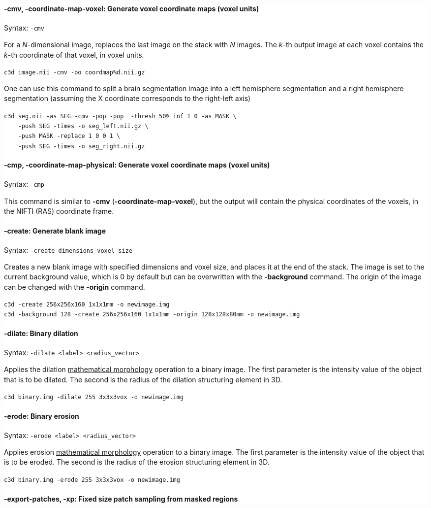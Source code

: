 #### -cmv, -coordinate-map-voxel: Generate voxel coordinate maps (voxel units)

Syntax: `-cmv`

For a *N*-dimensional image, replaces the last image on the stack with *N* images. The *k*-th output image at each voxel contains the $k$-th coordinate of that voxel, in voxel units.

    c3d image.nii -cmv -oo coordmap%d.nii.gz

One can use this command to split a brain segmentation image into a left hemisphere segmentation and a right hemisphere segmentation (assuming the X coordinate corresponds to the right-left axis)

    c3d seg.nii -as SEG -cmv -pop -pop  -thresh 50% inf 1 0 -as MASK \
        -push SEG -times -o seg_left.nii.gz \
        -push MASK -replace 1 0 0 1 \
        -push SEG -times -o seg_right.nii.gz

#### -cmp, -coordinate-map-physical: Generate voxel coordinate maps (voxel units)

Syntax: `-cmp`

This command is similar to **-cmv** (**-coordinate-map-voxel**), but the output will contain the physical coordinates of the voxels, in the NIFTI (RAS) coordinate frame. 

#### -create: Generate blank image

Syntax: `-create dimensions voxel_size`

Creates a new blank image with specified dimensions and voxel size, and places it at the end of the stack. The image is set to the current background value, which is 0 by default but can be overwritten with the **-background** command. The origin of the image can be changed with the **-origin** command. 

    c3d -create 256x256x160 1x1x1mm -o newimage.img
    c3d -background 128 -create 256x256x160 1x1x1mm -origin 128x128x80mm -o newimage.img

#### -dilate: Binary dilation

Syntax: `-dilate <label> <radius_vector>`

Applies the dilation [mathematical morphology][5] operation to a binary image. The first parameter is the intensity value of the object that is to be dilated. The second is the radius of the dilation structuring element in 3D. 

    c3d binary.img -dilate 255 3x3x3vox -o newimage.img

#### -erode: Binary erosion

Syntax: `-erode <label> <radius_vector>`

Applies erosion [mathematical morphology][5] operation to a binary image. The first parameter is the intensity value of the object that is to be eroded. The second is the radius of the erosion structuring element in 3D. 

    c3d binary.img -erode 255 3x3x3vox -o newimage.img

#### -export-patches, -xp: Fixed size patch sampling from masked regions


[Lehmann]: https://hdl.handle.net/10380/3154
 [1]: http://www.itksnap.org/pmwiki/pmwiki.php?n=Convert3D.Convert3D
 [2]: http://en.wikipedia.org/wiki/Reverse_Polish_notation
 [3]: http://c3d.cvs.sourceforge.net/viewvc/*checkout*/c3d/convert3d/utilities/bashcomp.sh
 [4]: http://www.insight-journal.org/browse/publication/640
 [5]: http://en.wikipedia.org/wiki/Morphological_image_processing
 [6]: http://www.fil.ion.ucl.ac.uk/spm/doc/books/hbf2/pdfs/Ch7.pdf
 [7]: http://www.itk.org/Doxygen/html/classitk_1_1BinaryFillholeImageFilter.html
 [8]: http://www.cppreference.com/wiki/c/io/printf
 [9]: http://www.itksnap.org/pmwiki/pmwiki.php?n=Convert3D.Point
 [10]: #ParameterSpecifications
 [11]: http://ieeexplore.ieee.org/xpls/abs_all.jsp?arnumber=1309714
 [12]: http://picsl.upenn.edu/ANTS/index.php
 [13]: http://www.imagemagick.org/script/command-line-options.php#colorspace
 [14]: http://www.itk.org/Doxygen/html/classitk_1_1CannyEdgeDetectionImageFilter.html
 [15]: http://www.itk.org/Doxygen/html/classitk_1_1RecursiveGaussianImageFilter.html
 [16]: http://www.insight-journal.org/browse/publication/721